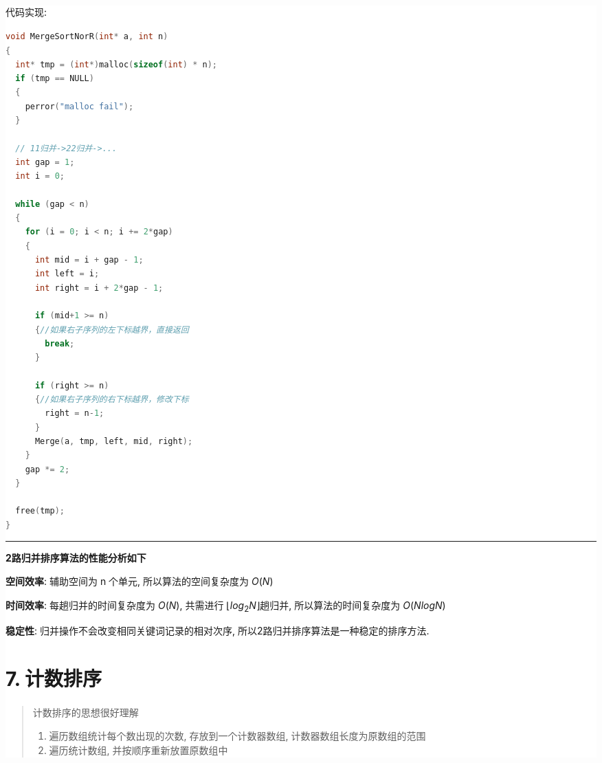 代码实现:
```c
void MergeSortNorR(int* a, int n)
{
  int* tmp = (int*)malloc(sizeof(int) * n);
  if (tmp == NULL)
  {
    perror("malloc fail");
  }

  // 11归并->22归并->...
  int gap = 1;
  int i = 0;
  
  while (gap < n)
  {
    for (i = 0; i < n; i += 2*gap)
    {
      int mid = i + gap - 1;
      int left = i;
      int right = i + 2*gap - 1;
      
      if (mid+1 >= n)
      {//如果右子序列的左下标越界，直接返回
        break;
      }

      if (right >= n)
      {//如果右子序列的右下标越界，修改下标
        right = n-1;
      }
      Merge(a, tmp, left, mid, right);
    }
    gap *= 2;
  }

  free(tmp);
}
```

***

**2路归并排序算法的性能分析如下**

**空间效率**: 辅助空间为 n 个单元, 所以算法的空间复杂度为 $O(N)$

**时间效率**: 每趟归并的时间复杂度为 $O(N)$, 共需进行 $\lfloor log_2N \rfloor$趟归并, 所以算法的时间复杂度为 $O(N logN)$

**稳定性**: 归并操作不会改变相同关键词记录的相对次序, 所以2路归并排序算法是一种稳定的排序方法.

# 7. 计数排序
> 计数排序的思想很好理解
> 1. 遍历数组统计每个数出现的次数, 存放到一个计数器数组, 计数器数组长度为原数组的范围
> 2. 遍历统计数组, 并按顺序重新放置原数组中
